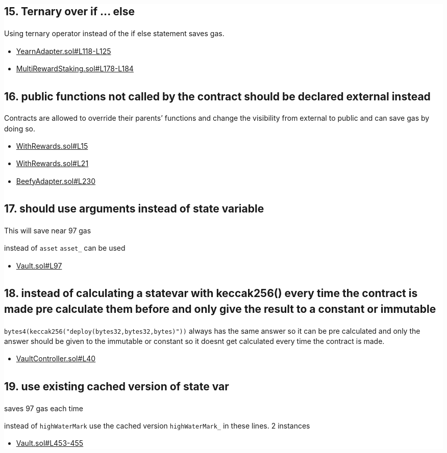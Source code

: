 
## 15. Ternary over if ... else

Using ternary operator instead of the if else statement saves gas.

- [YearnAdapter.sol#L118-L125](https://github.com/code-423n4/2023-01-popcorn//blob/main/src/vault/adapter/yearn/YearnAdapter.sol#L118-L125)

- [MultiRewardStaking.sol#L178-L184](https://github.com/code-423n4/2023-01-popcorn//blob/main/src/utils/MultiRewardStaking.sol#L178-L184)


## 16. public functions not called by the contract should be declared external instead

Contracts are allowed to override their parents’ functions and change the visibility from external to public and can save gas by doing so. 

- [WithRewards.sol#L15](https://github.com/code-423n4/2023-01-popcorn//blob/main/src/vault/adapter/abstracts/WithRewards.sol#L15)
- [WithRewards.sol#L21](https://github.com/code-423n4/2023-01-popcorn//blob/main/src/vault/adapter/abstracts/WithRewards.sol#L21)

- [BeefyAdapter.sol#L230](https://github.com/code-423n4/2023-01-popcorn//blob/main/src/vault/adapter/beefy/BeefyAdapter.sol#L230)


## 17. should use arguments instead of state variable

This will save near 97 gas

instead of `asset` `asset_` can be used 
- [Vault.sol#L97](https://github.com/code-423n4/2023-01-popcorn//blob/main/src/vault/Vault.sol#L97)


## 18. instead of calculating a statevar with keccak256() every time the contract is made pre calculate them before and only give the result to a constant or immutable

`bytes4(keccak256("deploy(bytes32,bytes32,bytes)"))` always has the same answer so it can be pre calculated and only the answer should be given to the immutable or constant so it doesnt get calculated every time the contract is made.
- [VaultController.sol#L40](https://github.com/code-423n4/2023-01-popcorn//blob/main/src/vault/VaultController.sol#L40)


## 19. use existing cached version of state var

saves 97 gas each time

instead of `highWaterMark` use the cached version `highWaterMark_` in these lines. 2 instances
- [Vault.sol#L453-455](https://github.com/code-423n4/2023-01-popcorn//blob/main/src/vault/Vault.sol#L453-455)

